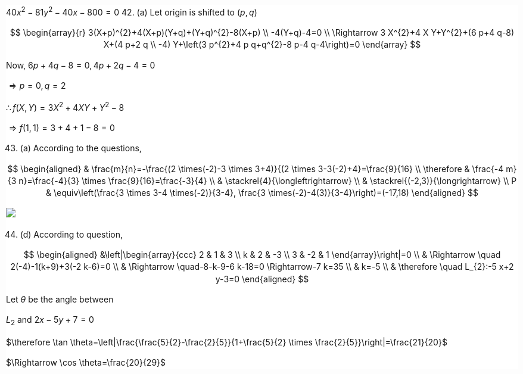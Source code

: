 $40 x^{2}-81 y^{2}-40 x-800=0$ 42. (a) Let origin is shifted to $(p, q)$

$$
\begin{array}{r}
3(X+p)^{2}+4(X+p)(Y+q)+(Y+q)^{2}-8(X+p) \\
-4(Y+q)-4=0 \\
\Rightarrow 3 X^{2}+4 X Y+Y^{2}+(6 p+4 q-8) X+(4 p+2 q \\
-4) Y+\left(3 p^{2}+4 p q+q^{2}-8 p-4 q-4\right)=0
\end{array}
$$

Now, $6 p+4 q-8=0,4 p+2 q-4=0$

$\Rightarrow p=0, q=2$

$\therefore f(X, Y)=3 X^{2}+4 X Y+Y^{2}-8$

$\Rightarrow f(1,1)=3+4+1-8=0$

43. (a) According to the questions,

$$
\begin{aligned}
& \frac{m}{n}=-\frac{(2 \times(-2)-3 \times 3+4)}{(2 \times 3-3(-2)+4}=\frac{9}{16} \\
\therefore & \frac{-4 m}{3 n}=\frac{-4}{3} \times \frac{9}{16}=\frac{-3}{4} \\
& \stackrel{4}{\longleftrightarrow} \\
& \stackrel{(-2,3)}{\longrightarrow} \\
P & \equiv\left(\frac{3 \times 3-4 \times(-2)}{3-4}, \frac{3 \times(-2)-4(3)}{3-4}\right)=(-17,18)
\end{aligned}
$$

![](https://cdn.mathpix.com/cropped/2023_02_05_7f0f10c94dd34625f77bg-07.jpg?height=225&width=714&top_left_y=1041&top_left_x=160)

44. (d) According to question,

$$
\begin{aligned}
&\left|\begin{array}{ccc}
2 & 1 & 3 \\
k & 2 & -3 \\
3 & -2 & 1
\end{array}\right|=0 \\
& \Rightarrow \quad 2(-4)-1(k+9)+3(-2 k-6)=0 \\
& \Rightarrow \quad-8-k-9-6 k-18=0 \Rightarrow-7 k=35 \\
& k=-5 \\
& \therefore \quad L_{2}:-5 x+2 y-3=0
\end{aligned}
$$

Let $\theta$ be the angle between

$L_{2}$ and $2 x-5 y+7=0$

$\therefore \tan \theta=\left|\frac{\frac{5}{2}-\frac{2}{5}}{1+\frac{5}{2} \times \frac{2}{5}}\right|=\frac{21}{20}$

$\Rightarrow \cos \theta=\frac{20}{29}$
